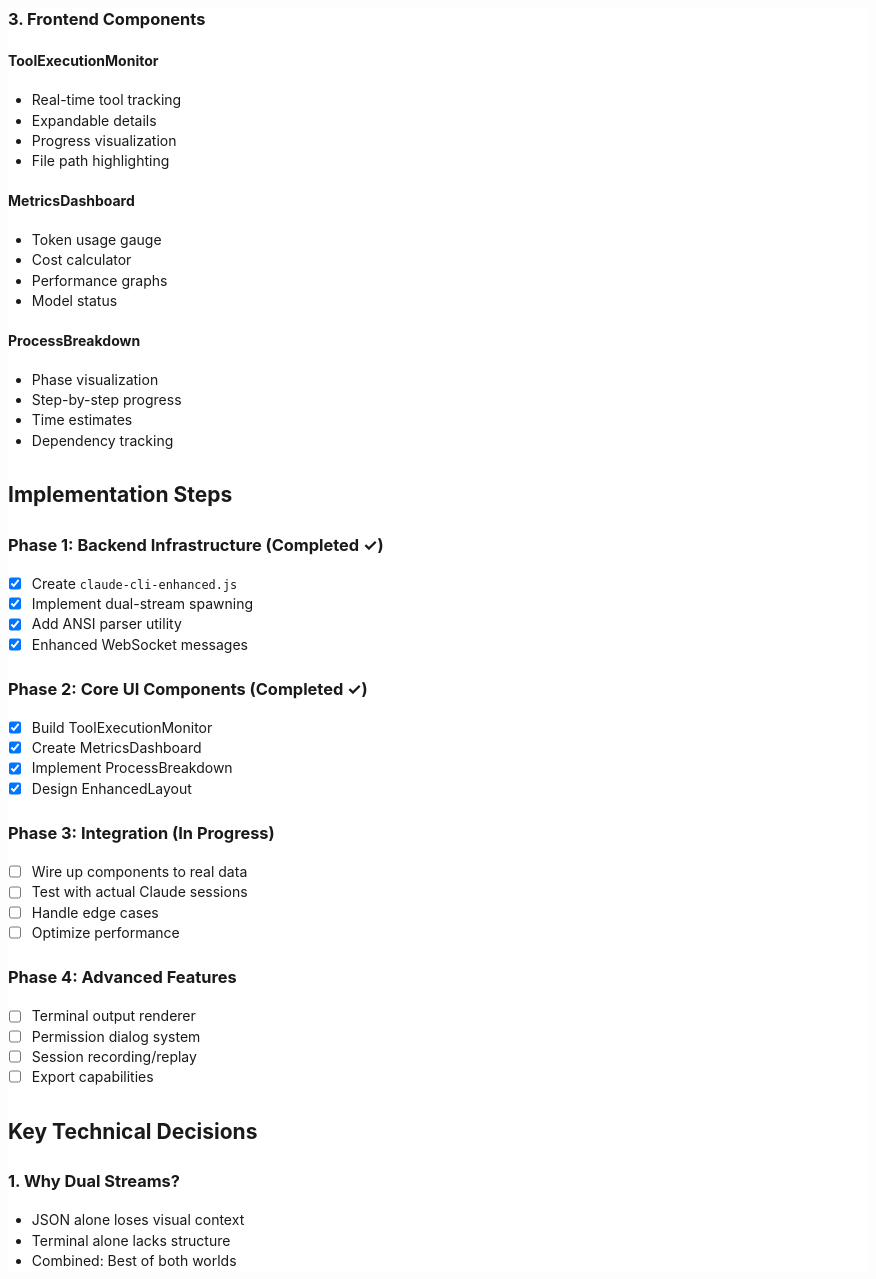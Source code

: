 ### 3. Frontend Components

#### ToolExecutionMonitor
- Real-time tool tracking
- Expandable details
- Progress visualization
- File path highlighting

#### MetricsDashboard  
- Token usage gauge
- Cost calculator
- Performance graphs
- Model status

#### ProcessBreakdown
- Phase visualization
- Step-by-step progress
- Time estimates
- Dependency tracking

## Implementation Steps

### Phase 1: Backend Infrastructure (Completed ✓)
- [x] Create `claude-cli-enhanced.js` 
- [x] Implement dual-stream spawning
- [x] Add ANSI parser utility
- [x] Enhanced WebSocket messages

### Phase 2: Core UI Components (Completed ✓)
- [x] Build ToolExecutionMonitor
- [x] Create MetricsDashboard
- [x] Implement ProcessBreakdown
- [x] Design EnhancedLayout

### Phase 3: Integration (In Progress)
- [ ] Wire up components to real data
- [ ] Test with actual Claude sessions
- [ ] Handle edge cases
- [ ] Optimize performance

### Phase 4: Advanced Features
- [ ] Terminal output renderer
- [ ] Permission dialog system
- [ ] Session recording/replay
- [ ] Export capabilities

## Key Technical Decisions

### 1. Why Dual Streams?
- JSON alone loses visual context
- Terminal alone lacks structure
- Combined: Best of both worlds
